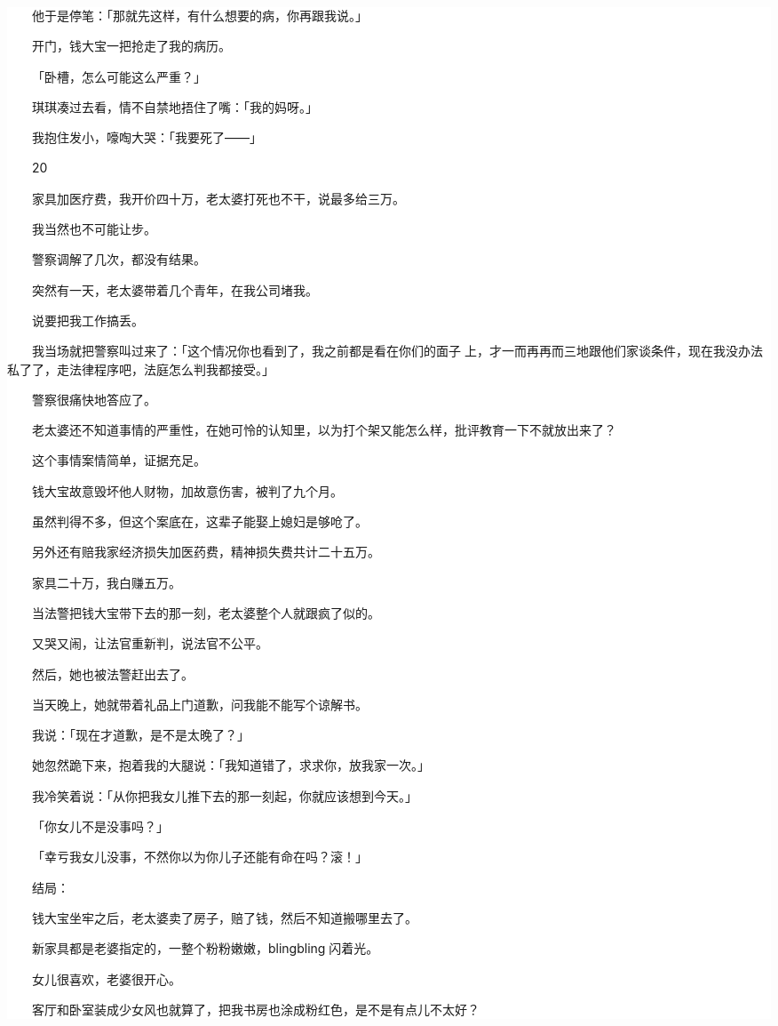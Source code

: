 &emsp;&emsp;他于是停笔：「那就先这样，有什么想要的病，你再跟我说。」  
  
&emsp;&emsp;开门，钱大宝一把抢走了我的病历。  
  
&emsp;&emsp;「卧槽，怎么可能这么严重？」  
  
&emsp;&emsp;琪琪凑过去看，情不自禁地捂住了嘴：「我的妈呀。」  
  
&emsp;&emsp;我抱住发小，嚎啕大哭：「我要死了——」  
  
&emsp;&emsp;20  
  
&emsp;&emsp;家具加医疗费，我开价四十万，老太婆打死也不干，说最多给三万。  
  
&emsp;&emsp;我当然也不可能让步。  
  
&emsp;&emsp;警察调解了几次，都没有结果。  
  
&emsp;&emsp;突然有一天，老太婆带着几个青年，在我公司堵我。  
  
&emsp;&emsp;说要把我工作搞丢。  
  
&emsp;&emsp;我当场就把警察叫过来了：「这个情况你也看到了，我之前都是看在你们的面子 上，才一而再再而三地跟他们家谈条件，现在我没办法私了了，走法律程序吧，法庭怎么判我都接受。」  
  
&emsp;&emsp;警察很痛快地答应了。  
  
&emsp;&emsp;老太婆还不知道事情的严重性，在她可怜的认知里，以为打个架又能怎么样，批评教育一下不就放出来了？  
  
&emsp;&emsp;这个事情案情简单，证据充足。  
  
&emsp;&emsp;钱大宝故意毁坏他人财物，加故意伤害，被判了九个月。  
  
&emsp;&emsp;虽然判得不多，但这个案底在，这辈子能娶上媳妇是够呛了。  
  
&emsp;&emsp;另外还有赔我家经济损失加医药费，精神损失费共计二十五万。  
  
&emsp;&emsp;家具二十万，我白赚五万。  
  
&emsp;&emsp;当法警把钱大宝带下去的那一刻，老太婆整个人就跟疯了似的。  
  
&emsp;&emsp;又哭又闹，让法官重新判，说法官不公平。  
  
&emsp;&emsp;然后，她也被法警赶出去了。  
  
&emsp;&emsp;当天晚上，她就带着礼品上门道歉，问我能不能写个谅解书。  
  
&emsp;&emsp;我说：「现在才道歉，是不是太晚了？」  
  
&emsp;&emsp;她忽然跪下来，抱着我的大腿说：「我知道错了，求求你，放我家一次。」  
  
&emsp;&emsp;我冷笑着说：「从你把我女儿推下去的那一刻起，你就应该想到今天。」  
  
&emsp;&emsp;「你女儿不是没事吗？」  
  
&emsp;&emsp;「幸亏我女儿没事，不然你以为你儿子还能有命在吗？滚！」  
  
&emsp;&emsp;结局：  
  
&emsp;&emsp;钱大宝坐牢之后，老太婆卖了房子，赔了钱，然后不知道搬哪里去了。  
  
&emsp;&emsp;新家具都是老婆指定的，一整个粉粉嫩嫩，blingbling 闪着光。  
  
&emsp;&emsp;女儿很喜欢，老婆很开心。  
  
&emsp;&emsp;客厅和卧室装成少女风也就算了，把我书房也涂成粉红色，是不是有点儿不太好？  
  